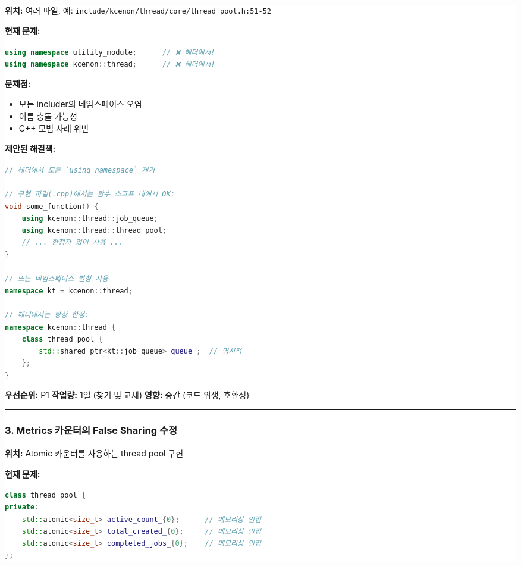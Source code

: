 **위치:** 여러 파일, 예: `include/kcenon/thread/core/thread_pool.h:51-52`

**현재 문제:**
```cpp
using namespace utility_module;      // ❌ 헤더에서!
using namespace kcenon::thread;      // ❌ 헤더에서!
```

**문제점:**
- 모든 includer의 네임스페이스 오염
- 이름 충돌 가능성
- C++ 모범 사례 위반

**제안된 해결책:**
```cpp
// 헤더에서 모든 `using namespace` 제거

// 구현 파일(.cpp)에서는 함수 스코프 내에서 OK:
void some_function() {
    using kcenon::thread::job_queue;
    using kcenon::thread::thread_pool;
    // ... 한정자 없이 사용 ...
}

// 또는 네임스페이스 별칭 사용
namespace kt = kcenon::thread;

// 헤더에서는 항상 한정:
namespace kcenon::thread {
    class thread_pool {
        std::shared_ptr<kt::job_queue> queue_;  // 명시적
    };
}
```

**우선순위:** P1
**작업량:** 1일 (찾기 및 교체)
**영향:** 중간 (코드 위생, 호환성)

---

### 3. Metrics 카운터의 False Sharing 수정

**위치:** Atomic 카운터를 사용하는 thread pool 구현

**현재 문제:**
```cpp
class thread_pool {
private:
    std::atomic<size_t> active_count_{0};      // 메모리상 인접
    std::atomic<size_t> total_created_{0};     // 메모리상 인접
    std::atomic<size_t> completed_jobs_{0};    // 메모리상 인접
};
```
